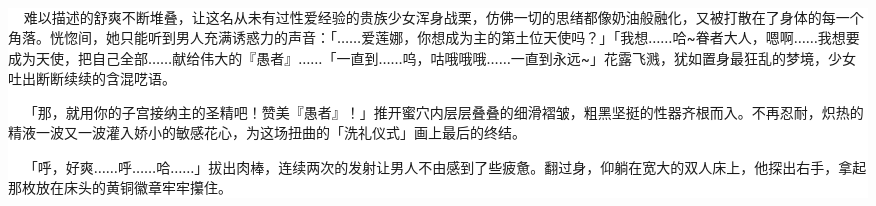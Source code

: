     难以描述的舒爽不断堆叠，让这名从未有过性爱经验的贵族少女浑身战栗，仿佛一切的思绪都像奶油般融化，又被打散在了身体的每一个角落。恍惚间，她只能听到男人充满诱惑力的声音：「……爱莲娜，你想成为主的第土位天使吗？」「我想……哈~眷者大人，嗯啊……我想要成为天使，把自己全部……献给伟大的『愚者』……「一直到……呜，咕哦哦哦……一直到永远~」花露飞溅，犹如置身最狂乱的梦境，少女吐出断断续续的含混呓语。

    「那，就用你的子宫接纳主的圣精吧！赞美『愚者』！」推开蜜穴内层层叠叠的细滑褶皱，粗黑坚挺的性器齐根而入。不再忍耐，炽热的精液一波又一波灌入娇小的敏感花心，为这场扭曲的「洗礼仪式」画上最后的终结。

    「呼，好爽……呼……哈……」拔出肉棒，连续两次的发射让男人不由感到了些疲惫。翻过身，仰躺在宽大的双人床上，他探出右手，拿起那枚放在床头的黄铜徽章牢牢攥住。

